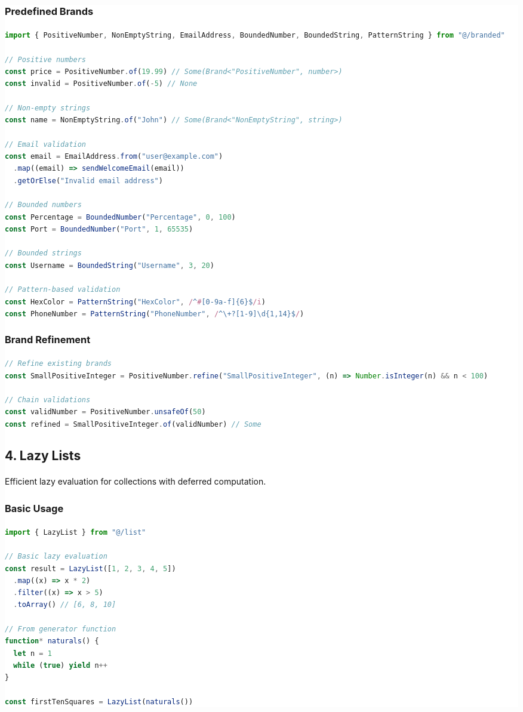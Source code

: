 ### Predefined Brands

```typescript
import { PositiveNumber, NonEmptyString, EmailAddress, BoundedNumber, BoundedString, PatternString } from "@/branded"

// Positive numbers
const price = PositiveNumber.of(19.99) // Some(Brand<"PositiveNumber", number>)
const invalid = PositiveNumber.of(-5) // None

// Non-empty strings
const name = NonEmptyString.of("John") // Some(Brand<"NonEmptyString", string>)

// Email validation
const email = EmailAddress.from("user@example.com")
  .map((email) => sendWelcomeEmail(email))
  .getOrElse("Invalid email address")

// Bounded numbers
const Percentage = BoundedNumber("Percentage", 0, 100)
const Port = BoundedNumber("Port", 1, 65535)

// Bounded strings
const Username = BoundedString("Username", 3, 20)

// Pattern-based validation
const HexColor = PatternString("HexColor", /^#[0-9a-f]{6}$/i)
const PhoneNumber = PatternString("PhoneNumber", /^\+?[1-9]\d{1,14}$/)
```

### Brand Refinement

```typescript
// Refine existing brands
const SmallPositiveInteger = PositiveNumber.refine("SmallPositiveInteger", (n) => Number.isInteger(n) && n < 100)

// Chain validations
const validNumber = PositiveNumber.unsafeOf(50)
const refined = SmallPositiveInteger.of(validNumber) // Some
```

## 4. Lazy Lists

Efficient lazy evaluation for collections with deferred computation.

### Basic Usage

```typescript
import { LazyList } from "@/list"

// Basic lazy evaluation
const result = LazyList([1, 2, 3, 4, 5])
  .map((x) => x * 2)
  .filter((x) => x > 5)
  .toArray() // [6, 8, 10]

// From generator function
function* naturals() {
  let n = 1
  while (true) yield n++
}

const firstTenSquares = LazyList(naturals())
```